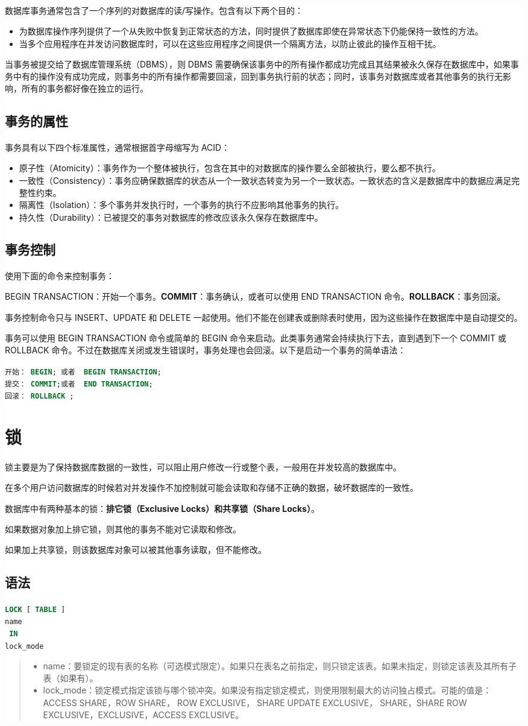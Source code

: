 数据库事务通常包含了一个序列的对数据库的读/写操作。包含有以下两个目的：

- 为数据库操作序列提供了一个从失败中恢复到正常状态的方法，同时提供了数据库即使在异常状态下仍能保持一致性的方法。
- 当多个应用程序在并发访问数据库时，可以在这些应用程序之间提供一个隔离方法，以防止彼此的操作互相干扰。

当事务被提交给了数据库管理系统（DBMS），则 DBMS 需要确保该事务中的所有操作都成功完成且其结果被永久保存在数据库中，如果事务中有的操作没有成功完成，则事务中的所有操作都需要回滚，回到事务执行前的状态；同时，该事务对数据库或者其他事务的执行无影响，所有的事务都好像在独立的运行。

## 事务的属性

事务具有以下四个标准属性，通常根据首字母缩写为 ACID：

- 原子性（Atomicity）：事务作为一个整体被执行，包含在其中的对数据库的操作要么全部被执行，要么都不执行。
- 一致性（Consistency）：事务应确保数据库的状态从一个一致状态转变为另一个一致状态。一致状态的含义是数据库中的数据应满足完整性约束。
- 隔离性（Isolation）：多个事务并发执行时，一个事务的执行不应影响其他事务的执行。
- 持久性（Durability）：已被提交的事务对数据库的修改应该永久保存在数据库中。

## 事务控制

使用下面的命令来控制事务：

BEGIN TRANSACTION：开始一个事务。**COMMIT**：事务确认，或者可以使用 END TRANSACTION 命令。**ROLLBACK**：事务回滚。

事务控制命令只与 INSERT、UPDATE 和 DELETE 一起使用。他们不能在创建表或删除表时使用，因为这些操作在数据库中是自动提交的。

事务可以使用 BEGIN TRANSACTION 命令或简单的 BEGIN 命令来启动。此类事务通常会持续执行下去，直到遇到下一个 COMMIT 或 ROLLBACK 命令。不过在数据库关闭或发生错误时，事务处理也会回滚。以下是启动一个事务的简单语法：

```sql
开始： BEGIN; 或者  BEGIN TRANSACTION;
提交： COMMIT;或者  END TRANSACTION;
回滚：	ROLLBACK ;
```

# 锁

锁主要是为了保持数据库数据的一致性，可以阻止用户修改一行或整个表，一般用在并发较高的数据库中。

在多个用户访问数据库的时候若对并发操作不加控制就可能会读取和存储不正确的数据，破坏数据库的一致性。

数据库中有两种基本的锁：**排它锁（Exclusive Locks）**和**共享锁（Share Locks）**。

如果数据对象加上排它锁，则其他的事务不能对它读取和修改。

如果加上共享锁，则该数据库对象可以被其他事务读取，但不能修改。

## 语法

```sql
LOCK [ TABLE ]
name
 IN
lock_mode
```

> - name：要锁定的现有表的名称（可选模式限定）。如果只在表名之前指定，则只锁定该表。如果未指定，则锁定该表及其所有子表（如果有）。
> - lock_mode：锁定模式指定该锁与哪个锁冲突。如果没有指定锁定模式，则使用限制最大的访问独占模式。可能的值是：ACCESS SHARE，ROW SHARE， ROW EXCLUSIVE， SHARE UPDATE EXCLUSIVE， SHARE，SHARE ROW EXCLUSIVE，EXCLUSIVE，ACCESS EXCLUSIVE。
